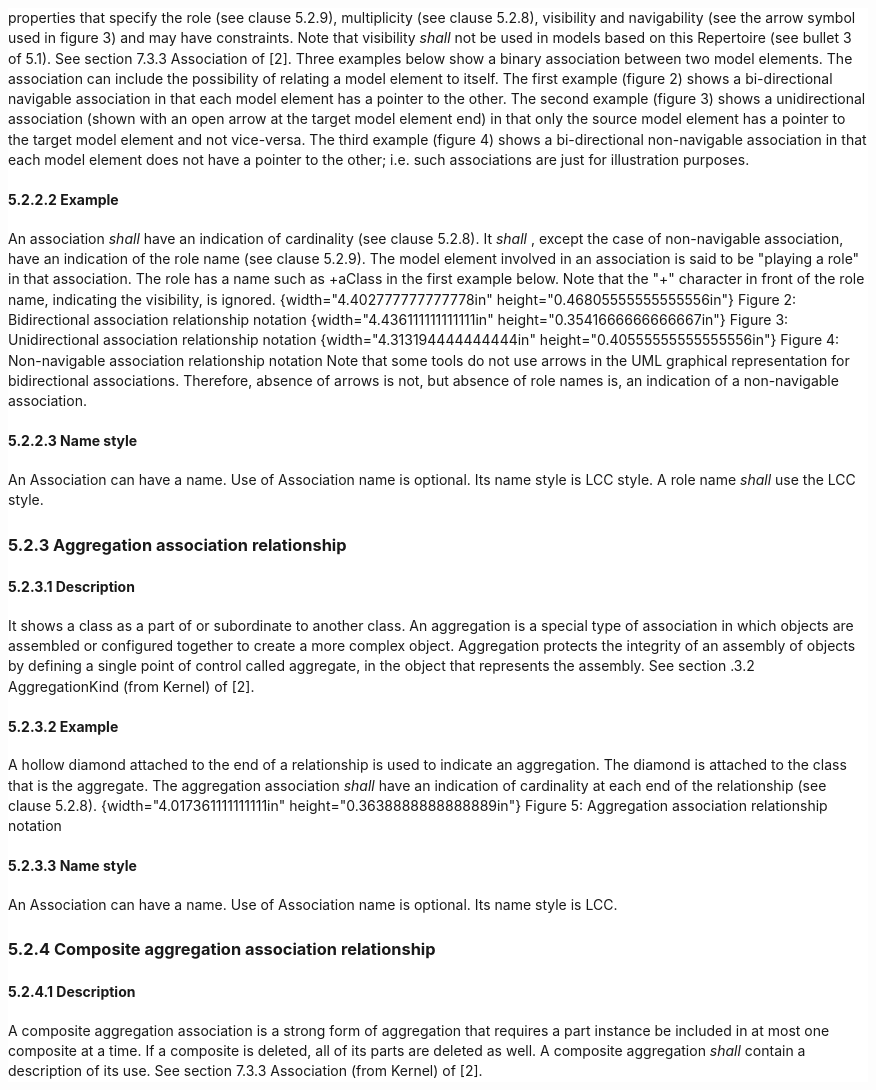 properties that specify the role (see clause 5.2.9), multiplicity (see clause
5.2.8), visibility and navigability (see the arrow symbol used in figure 3)
and may have constraints. Note that visibility _shall_ not be used in models
based on this Repertoire (see bullet 3 of 5.1).
See section 7.3.3 Association of [2].
Three examples below show a binary association between two model elements. The
association can include the possibility of relating a model element to itself.
The first example (figure 2) shows a bi-directional navigable association in
that each model element has a pointer to the other. The second example (figure
3) shows a unidirectional association (shown with an open arrow at the target
model element end) in that only the source model element has a pointer to the
target model element and not vice-versa. The third example (figure 4) shows a
bi-directional non-navigable association in that each model element does not
have a pointer to the other; i.e. such associations are just for illustration
purposes.
#### 5.2.2.2 Example
An association _shall_ have an indication of cardinality (see clause 5.2.8).
It _shall_ , except the case of non-navigable association, have an indication
of the role name (see clause 5.2.9). The model element involved in an
association is said to be \"playing a role\" in that association. The role has
a name such as +aClass in the first example below. Note that the \"+\"
character in front of the role name, indicating the visibility, is ignored.
{width="4.402777777777778in" height="0.46805555555555556in"}
Figure 2: Bidirectional association relationship notation
{width="4.436111111111111in" height="0.3541666666666667in"}
Figure 3: Unidirectional association relationship notation
{width="4.313194444444444in" height="0.40555555555555556in"}
Figure 4: Non-navigable association relationship notation
Note that some tools do not use arrows in the UML graphical representation for
bidirectional associations. Therefore, absence of arrows is not, but absence
of role names is, an indication of a non-navigable association.
#### 5.2.2.3 Name style
An Association can have a name. Use of Association name is optional. Its name
style is LCC style.
A role name _shall_ use the LCC style.
### 5.2.3 Aggregation association relationship
#### 5.2.3.1 Description
It shows a class as a part of or subordinate to another class.
An aggregation is a special type of association in which objects are assembled
or configured together to create a more complex object. Aggregation protects
the integrity of an assembly of objects by defining a single point of control
called aggregate, in the object that represents the assembly.
See section .3.2 AggregationKind (from Kernel) of [2].
#### 5.2.3.2 Example
A hollow diamond attached to the end of a relationship is used to indicate an
aggregation. The diamond is attached to the class that is the aggregate. The
aggregation association _shall_ have an indication of cardinality at each end
of the relationship (see clause 5.2.8).
{width="4.017361111111111in" height="0.3638888888888889in"}
Figure 5: Aggregation association relationship notation
#### 5.2.3.3 Name style
An Association can have a name. Use of Association name is optional. Its name
style is LCC.
### 5.2.4 Composite aggregation association relationship
#### 5.2.4.1 Description
A composite aggregation association is a strong form of aggregation that
requires a part instance be included in at most one composite at a time. If a
composite is deleted, all of its parts are deleted as well.
A composite aggregation _shall_ contain a description of its use.
See section 7.3.3 Association (from Kernel) of [2].